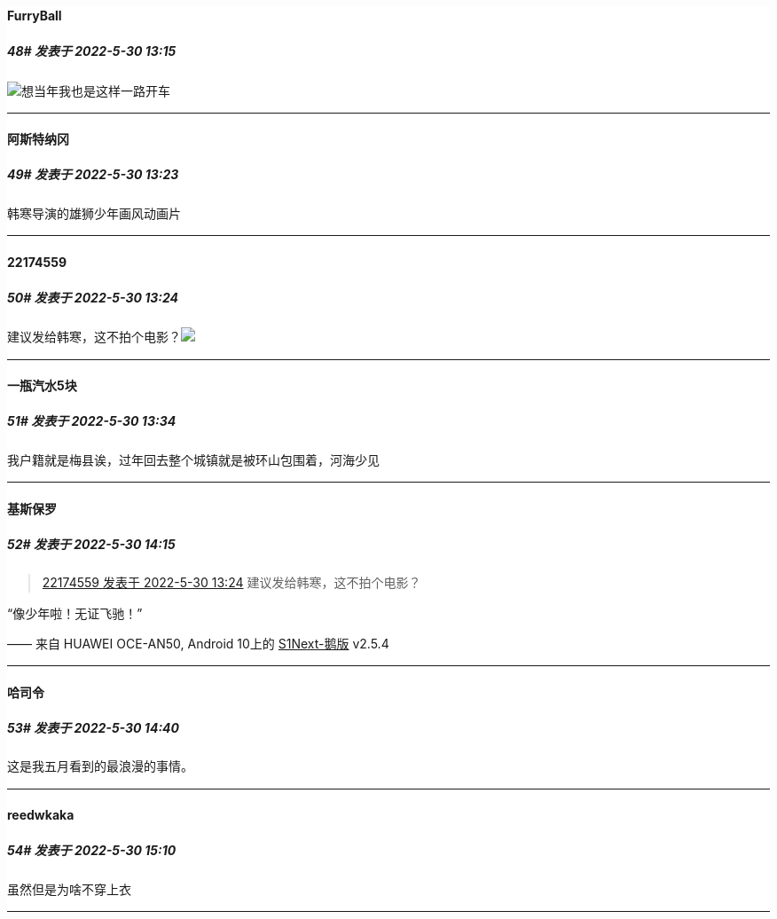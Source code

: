 ####  FurryBall  
##### 48#       发表于 2022-5-30 13:15

<img src="https://static.saraba1st.com/image/smiley/face2017/012.png" referrerpolicy="no-referrer">想当年我也是这样一路开车

*****

####  阿斯特纳冈  
##### 49#       发表于 2022-5-30 13:23

韩寒导演的雄狮少年画风动画片

*****

####  22174559  
##### 50#       发表于 2022-5-30 13:24

建议发给韩寒，这不拍个电影？<img src="https://static.saraba1st.com/image/smiley/face2017/037.png" referrerpolicy="no-referrer">

*****

####  一瓶汽水5块  
##### 51#       发表于 2022-5-30 13:34

我户籍就是梅县诶，过年回去整个城镇就是被环山包围着，河海少见

*****

####  基斯保罗  
##### 52#       发表于 2022-5-30 14:15

<blockquote><a href="httphttps://bbs.saraba1st.com/2b/forum.php?mod=redirect&amp;goto=findpost&amp;pid=56053031&amp;ptid=2072148" target="_blank">22174559 发表于 2022-5-30 13:24</a>
建议发给韩寒，这不拍个电影？</blockquote>
“像少年啦！无证飞驰！”

—— 来自 HUAWEI OCE-AN50, Android 10上的 [S1Next-鹅版](https://github.com/ykrank/S1-Next/releases) v2.5.4

*****

####  哈司令  
##### 53#       发表于 2022-5-30 14:40

这是我五月看到的最浪漫的事情。

*****

####  reedwkaka  
##### 54#       发表于 2022-5-30 15:10

虽然但是为啥不穿上衣

*****
